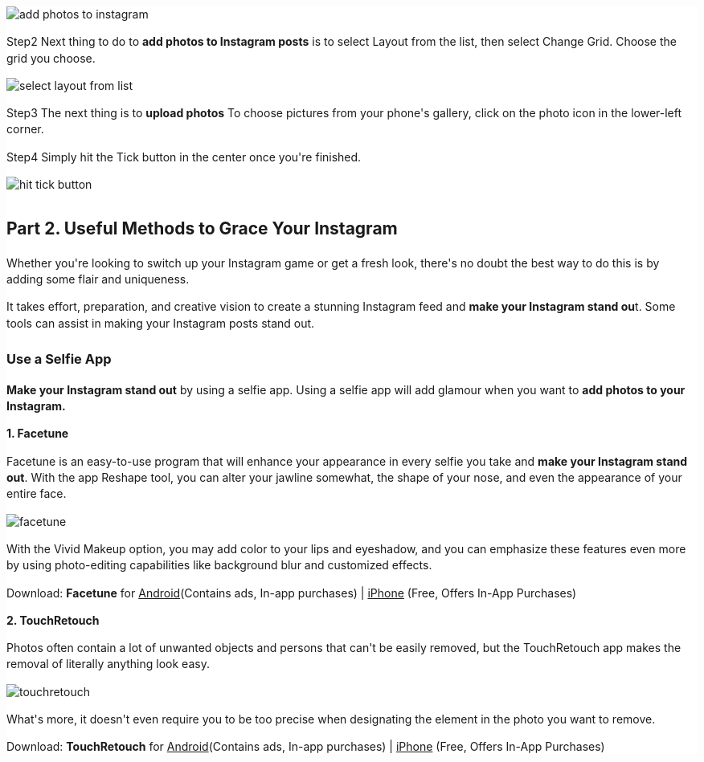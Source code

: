 ![add photos to instagram](https://images.wondershare.com/filmora/article-images/2022/07/add-photos-on-instagram-1.jpg)

Step2 Next thing to do to **add photos to Instagram posts** is to select Layout from the list, then select Change Grid. Choose the grid you choose.

![select layout from list](https://images.wondershare.com/filmora/article-images/2022/07/add-photos-on-instagram-2.jpg)

Step3 The next thing is to **upload photos** To choose pictures from your phone's gallery, click on the photo icon in the lower-left corner.

Step4 Simply hit the Tick button in the center once you're finished.

![hit tick button](https://images.wondershare.com/filmora/article-images/2022/07/add-photos-on-instagram-3.jpg)

## Part 2\. Useful Methods to Grace Your Instagram

Whether you're looking to switch up your Instagram game or get a fresh look, there's no doubt the best way to do this is by adding some flair and uniqueness.

It takes effort, preparation, and creative vision to create a stunning Instagram feed and **make your Instagram stand ou**t. Some tools can assist in making your Instagram posts stand out.

### Use a Selfie App

**Make your Instagram stand out** by using a selfie app. Using a selfie app will add glamour when you want to **add photos to your Instagram.**

**1\. Facetune**

Facetune is an easy-to-use program that will enhance your appearance in every selfie you take and **make your Instagram stand out**. With the app Reshape tool, you can alter your jawline somewhat, the shape of your nose, and even the appearance of your entire face.

![facetune](https://images.wondershare.com/filmora/article-images/2022/07/add-photos-on-instagram-4.jpg)

With the Vivid Makeup option, you may add color to your lips and eyeshadow, and you can emphasize these features even more by using photo-editing capabilities like background blur and customized effects.

Download: **Facetune** for [Android](https://play.google.com/store/apps/details?id=com.lightricks.facetune.free&gl=US)(Contains ads, In-app purchases) | [iPhone](https://apps.apple.com/us/app/facetune2-editor-by-lightricks/id1149994032) (Free, Offers In-App Purchases)

**2\. TouchRetouch**

Photos often contain a lot of unwanted objects and persons that can't be easily removed, but the TouchRetouch app makes the removal of literally anything look easy.

![touchretouch](https://images.wondershare.com/filmora/article-images/2022/07/add-photos-on-instagram-5.jpg)

What's more, it doesn't even require you to be too precise when designating the element in the photo you want to remove.

Download: **TouchRetouch** for [Android](https://play.google.com/store/apps/details?id=com.advasoft.touchretouch&gl=US)(Contains ads, In-app purchases) | [iPhone](https://apps.apple.com/us/app/photo-retouch-object-removal/id1230394683) (Free, Offers In-App Purchases)
